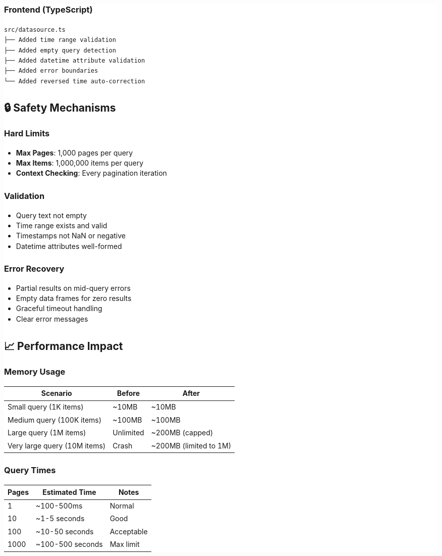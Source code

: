 ### Frontend (TypeScript)
```
src/datasource.ts
├── Added time range validation
├── Added empty query detection
├── Added datetime attribute validation
├── Added error boundaries
└── Added reversed time auto-correction
```

## 🔒 Safety Mechanisms

### Hard Limits
- **Max Pages**: 1,000 pages per query
- **Max Items**: 1,000,000 items per query
- **Context Checking**: Every pagination iteration

### Validation
- Query text not empty
- Time range exists and valid
- Timestamps not NaN or negative
- Datetime attributes well-formed

### Error Recovery
- Partial results on mid-query errors
- Empty data frames for zero results
- Graceful timeout handling
- Clear error messages

## 📈 Performance Impact

### Memory Usage
| Scenario | Before | After |
|----------|--------|-------|
| Small query (1K items) | ~10MB | ~10MB |
| Medium query (100K items) | ~100MB | ~100MB |
| Large query (1M items) | Unlimited | ~200MB (capped) |
| Very large query (10M items) | Crash | ~200MB (limited to 1M) |

### Query Times
| Pages | Estimated Time | Notes |
|-------|---------------|-------|
| 1 | ~100-500ms | Normal |
| 10 | ~1-5 seconds | Good |
| 100 | ~10-50 seconds | Acceptable |
| 1000 | ~100-500 seconds | Max limit |
